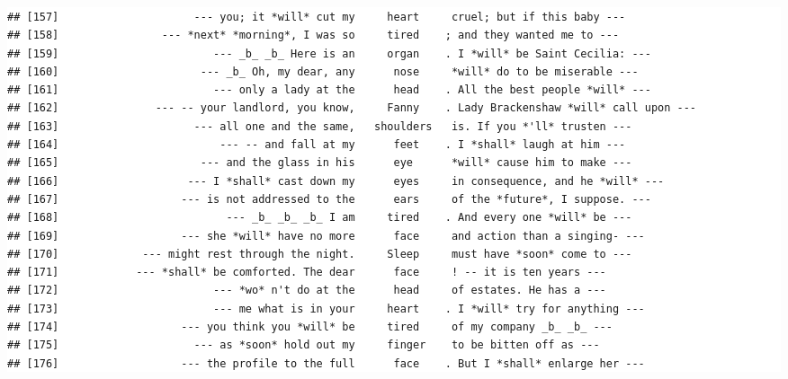     ## [157]                     --- you; it *will* cut my     heart     cruel; but if this baby ---                      
    ## [158]                --- *next* *morning*, I was so     tired    ; and they wanted me to ---                       
    ## [159]                        --- _b_ _b_ Here is an     organ    . I *will* be Saint Cecilia: ---                  
    ## [160]                      --- _b_ Oh, my dear, any      nose     *will* do to be miserable ---                    
    ## [161]                        --- only a lady at the      head    . All the best people *will* ---                  
    ## [162]               --- -- your landlord, you know,     Fanny    . Lady Brackenshaw *will* call upon ---           
    ## [163]                     --- all one and the same,   shoulders   is. If you *'ll* trusten ---                     
    ## [164]                         --- -- and fall at my      feet    . I *shall* laugh at him ---                      
    ## [165]                      --- and the glass in his      eye      *will* cause him to make ---                     
    ## [166]                    --- I *shall* cast down my      eyes     in consequence, and he *will* ---                
    ## [167]                   --- is not addressed to the      ears     of the *future*, I suppose. ---                  
    ## [168]                          --- _b_ _b_ _b_ I am     tired    . And every one *will* be ---                     
    ## [169]                   --- she *will* have no more      face     and action than a singing- ---                   
    ## [170]             --- might rest through the night.     Sleep     must have *soon* come to ---                     
    ## [171]            --- *shall* be comforted. The dear      face     ! -- it is ten years ---                         
    ## [172]                        --- *wo* n't do at the      head     of estates. He has a ---                         
    ## [173]                        --- me what is in your     heart    . I *will* try for anything ---                   
    ## [174]                   --- you think you *will* be     tired     of my company _b_ _b_ ---                        
    ## [175]                     --- as *soon* hold out my     finger    to be bitten off as ---                          
    ## [176]                   --- the profile to the full      face    . But I *shall* enlarge her ---                   